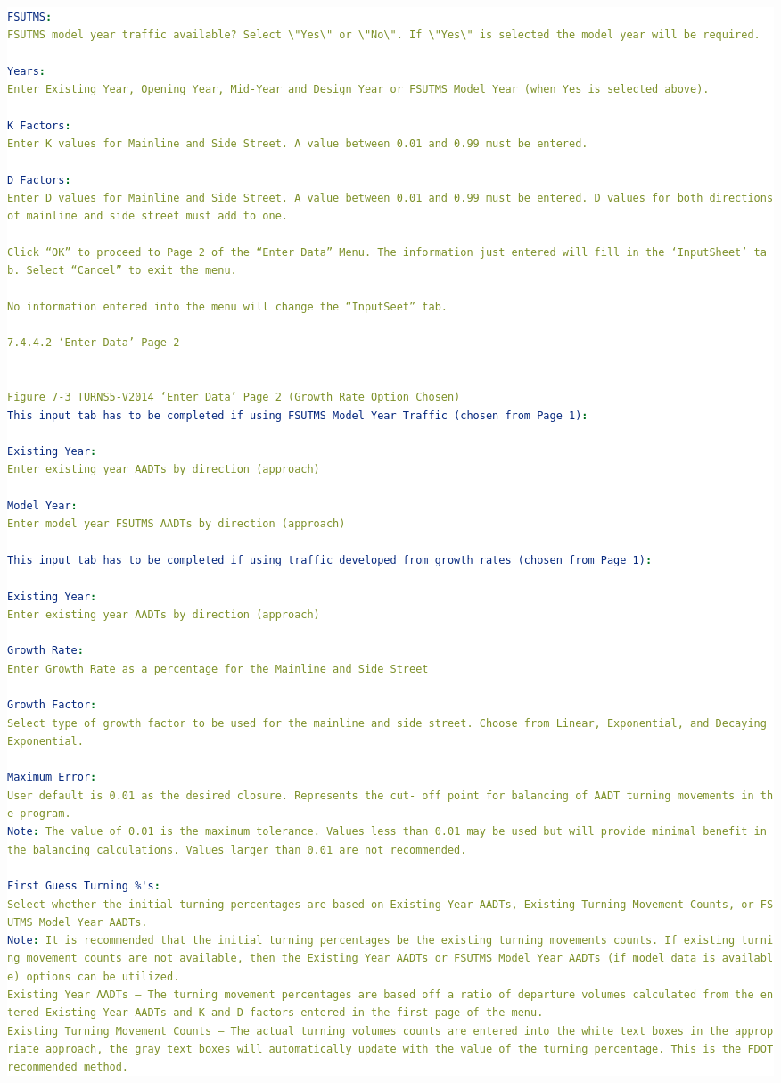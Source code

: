 ```yaml
FSUTMS:
FSUTMS model year traffic available? Select \"Yes\" or \"No\". If \"Yes\" is selected the model year will be required.

Years:
Enter Existing Year, Opening Year, Mid-Year and Design Year or FSUTMS Model Year (when Yes is selected above).

K Factors:
Enter K values for Mainline and Side Street. A value between 0.01 and 0.99 must be entered.

D Factors:
Enter D values for Mainline and Side Street. A value between 0.01 and 0.99 must be entered. D values for both directions of mainline and side street must add to one.

Click “OK” to proceed to Page 2 of the “Enter Data” Menu. The information just entered will fill in the ‘InputSheet’ tab. Select “Cancel” to exit the menu.

No information entered into the menu will change the “InputSeet” tab.

7.4.4.2 ‘Enter Data’ Page 2


Figure 7-3 TURNS5-V2014 ‘Enter Data’ Page 2 (Growth Rate Option Chosen)
This input tab has to be completed if using FSUTMS Model Year Traffic (chosen from Page 1):

Existing Year:
Enter existing year AADTs by direction (approach)

Model Year:
Enter model year FSUTMS AADTs by direction (approach)

This input tab has to be completed if using traffic developed from growth rates (chosen from Page 1):

Existing Year:
Enter existing year AADTs by direction (approach)

Growth Rate:
Enter Growth Rate as a percentage for the Mainline and Side Street

Growth Factor:
Select type of growth factor to be used for the mainline and side street. Choose from Linear, Exponential, and Decaying Exponential.

Maximum Error:
User default is 0.01 as the desired closure. Represents the cut- off point for balancing of AADT turning movements in the program.
Note: The value of 0.01 is the maximum tolerance. Values less than 0.01 may be used but will provide minimal benefit in the balancing calculations. Values larger than 0.01 are not recommended.

First Guess Turning %'s:
Select whether the initial turning percentages are based on Existing Year AADTs, Existing Turning Movement Counts, or FSUTMS Model Year AADTs.
Note: It is recommended that the initial turning percentages be the existing turning movements counts. If existing turning movement counts are not available, then the Existing Year AADTs or FSUTMS Model Year AADTs (if model data is available) options can be utilized.
Existing Year AADTs – The turning movement percentages are based off a ratio of departure volumes calculated from the entered Existing Year AADTs and K and D factors entered in the first page of the menu.
Existing Turning Movement Counts – The actual turning volumes counts are entered into the white text boxes in the appropriate approach, the gray text boxes will automatically update with the value of the turning percentage. This is the FDOT recommended method.
```